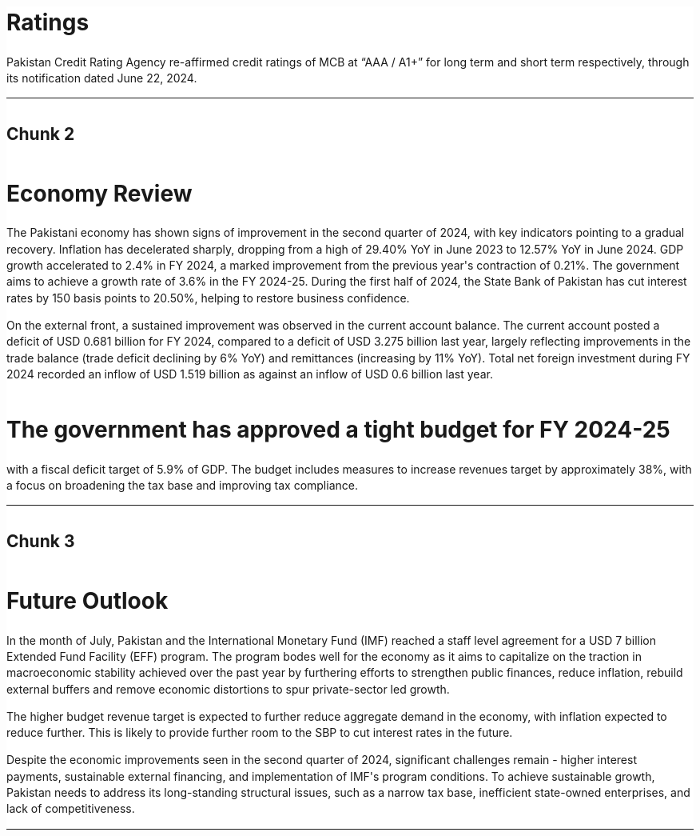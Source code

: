 # Ratings

Pakistan Credit Rating Agency re-affirmed credit ratings of MCB at “AAA / A1+” for long term and short term respectively, through its notification dated June 22, 2024.

---

## Chunk 2

# Economy Review

The Pakistani economy has shown signs of improvement in the second quarter of 2024, with key indicators pointing to a gradual recovery. Inflation has decelerated sharply, dropping from a high of 29.40% YoY in June 2023 to 12.57% YoY in June 2024. GDP growth accelerated to 2.4% in FY 2024, a marked improvement from the previous year's contraction of 0.21%. The government aims to achieve a growth rate of 3.6% in the FY 2024-25. During the first half of 2024, the State Bank of Pakistan has cut interest rates by 150 basis points to 20.50%, helping to restore business confidence.

On the external front, a sustained improvement was observed in the current account balance. The current account posted a deficit of USD 0.681 billion for FY 2024, compared to a deficit of USD 3.275 billion last year, largely reflecting improvements in the trade balance (trade deficit declining by 6% YoY) and remittances (increasing by 11% YoY). Total net foreign investment during FY 2024 recorded an inflow of USD 1.519 billion as against an inflow of USD 0.6 billion last year.

# The government has approved a tight budget for FY 2024-25

with a fiscal deficit target of 5.9% of GDP. The budget includes measures to increase revenues target by approximately 38%, with a focus on broadening the tax base and improving tax compliance.

---

## Chunk 3

# Future Outlook

In the month of July, Pakistan and the International Monetary Fund (IMF) reached a staff level agreement for a USD 7 billion Extended Fund Facility (EFF) program. The program bodes well for the economy as it aims to capitalize on the traction in macroeconomic stability achieved over the past year by furthering efforts to strengthen public finances, reduce inflation, rebuild external buffers and remove economic distortions to spur private-sector led growth.

The higher budget revenue target is expected to further reduce aggregate demand in the economy, with inflation expected to reduce further. This is likely to provide further room to the SBP to cut interest rates in the future.

Despite the economic improvements seen in the second quarter of 2024, significant challenges remain - higher interest payments, sustainable external financing, and implementation of IMF's program conditions. To achieve sustainable growth, Pakistan needs to address its long-standing structural issues, such as a narrow tax base, inefficient state-owned enterprises, and lack of competitiveness.

---